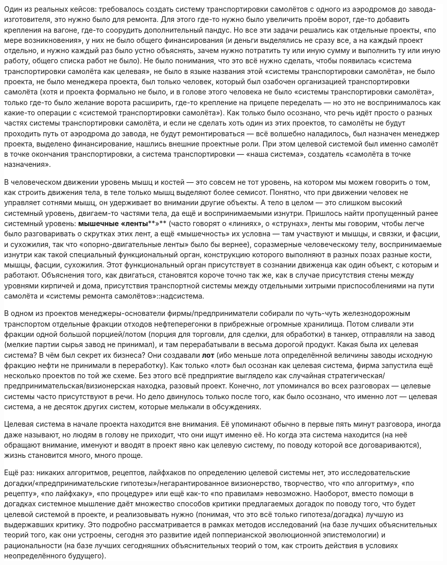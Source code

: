 Один из реальных кейсов: требовалось создать систему транспортировки самолётов с одного из аэродромов до завода-изготовителя, это нужно было для ремонта. Для этого где-то нужно было увеличить проём ворот, где-то добавить крепления на вагоне, где-то соорудить дополнительный пандус. Но все эти задачи решались как отдельные проекты, «по мере возникновения», у них не было общего финансирования (и деньги выделялись не сразу все, а на каждый проект отдельно, и нужно каждый раз было устно объяснять, зачем нужно потратить ту или иную сумму и выполнить ту или иную работу, общего списка работ не было). Не было понимания, что это всё нужно сделать, чтобы появилась «система транспортировки самолёта как целевая», не было в языке названия этой «системы транспортировки самолёта», не было проекта, не было менеджера проекта, был только человек, который был озабочен организацией транспортировки самолёта (хотя и проекта формально не было, и в голове этого человека не было «системы транспортировки самолёта», только где-то было желание ворота расширить, где-то крепление на прицепе переделать — но это не воспринималось как какие-то операции с «системой транспортировки самолёта»). Как только было осознано, что речь идёт просто о разных частях системы транспортировки самолёта, и если не сделать хоть один из этих проектов, то самолёты не будут проходить путь от аэродрома до завода, не будут ремонтироваться — всё волшебно наладилось, был назначен менеджер проекта, выделено финансирование, нашлись внешние проектные роли. При этом целевой системой был именно самолёт в точке окончания транспортировки, а система транспортировки — «наша система», создатель «самолёта в точке назначения».

В человеческом движении уровень мышц и костей — это совсем не тот уровень, на котором мы можем говорить о том, как строить движения тела, в теле только мышц выделяют более семисот. Понятно, что при движении человек не управляет сотнями мышц, он удерживает во внимании другие объекты. А тело в целом — это слишком высокий системный уровень, двигаем-то частями тела, да ещё и воспринимаемыми изнутри. Пришлось найти пропущенный ранее системный уровень: **мышечные** **«****лент****ы****»** (часто говорят о «линиях», о «струнах», ленты мы говорим, чтобы легче было разговаривать о скрутках этих лент, а ещё «мышечность» их условна — там участвуют и мышцы, и связки, и фасции, и сухожилия, так что «опорно-двигательные ленты» было бы вернее), соразмерные человеческому телу, воспринимаемые изнутри как такой специальный функциональный орган, конструкцию которого выполняют в разных позах разные кости, мышцы, фасции, сухожилия. Этот функциональный орган присутствует в сознании движенца как один объект, с которым и работают. Объяснения того, как двигаться, становятся короче точно так же, как в случае присутствия стены между уровнями кирпичей и дома, присутствия транспортной системы между отдельными хитрыми приспособлениями на пути самолёта и «системы ремонта самолётов»::надсистема.

В одном из проектов менеджеры-основатели фирмы/предприниматели собирали по чуть-чуть железнодорожным транспортом отдельные фракции отходов нефтеперегонки в прибрежные огромные хранилища. Потом сливали эти фракции одной большой порцией/лотом (порция для торговли, для сделки, для обработки) в танкер, отправляли на завод (мелкие партии сырья завод не принимал), и там перерабатывали в весьма дорогой продукт. Какая была их целевая система? В чём был секрет их бизнеса? Они создавали **лот** (ибо меньше лота определённой величины заводы исходную фракцию нефти не принимали в переработку). Как только «лот» был осознан как целевая система, фирма запустила ещё несколько проектов по той же схеме. Без этого всё предприятие выглядело как случайная стратегическая/предпринимательская/визионерская находка, разовый проект. Конечно, лот упоминался во всех разговорах — целевые системы часто присутствуют в речи. Но дело двинулось только после того, как было осознано, что именно лот — целевая система, а не десяток других систем, которые мелькали в обсуждениях.

Целевая система в начале проекта находится вне внимания. Её упоминают обычно в первые пять минут разговора, иногда даже называют, но людям в голову не приходит, что они ищут именно её. Но когда эта система находится (на неё обращают внимание, именуют и вводят в проект явно как целевую систему, по поводу которой все договариваются), жизнь становится много, много проще.

Ещё раз: никаких алгоритмов, рецептов, лайфхаков по определению целевой системы нет, это исследовательские догадки/«предпринимательские гипотезы»/негарантированное визионерство, творчество, что «по алгоритму», «по рецепту», «по лайфхаку», «по процедуре» или ещё как-то «по правилам» невозможно. Наоборот, вместо помощи в догадках системное мышление даёт множество способов критики предлагаемых догадок по поводу того, что будет целевой системой в проекте, и реализовывать нужно (понимая, что это всё только гипотеза/догадка) лучшую из выдержавших критику. Это подробно рассматривается в рамках методов исследований (на базе лучших объяснительных теорий того, как они устроены, сегодня это развитие идей попперианской эволюционной эпистемологии) и рациональности (на базе лучших сегодняшних объяснительных теорий о том, как строить действия в условиях неопределённого будущего).
